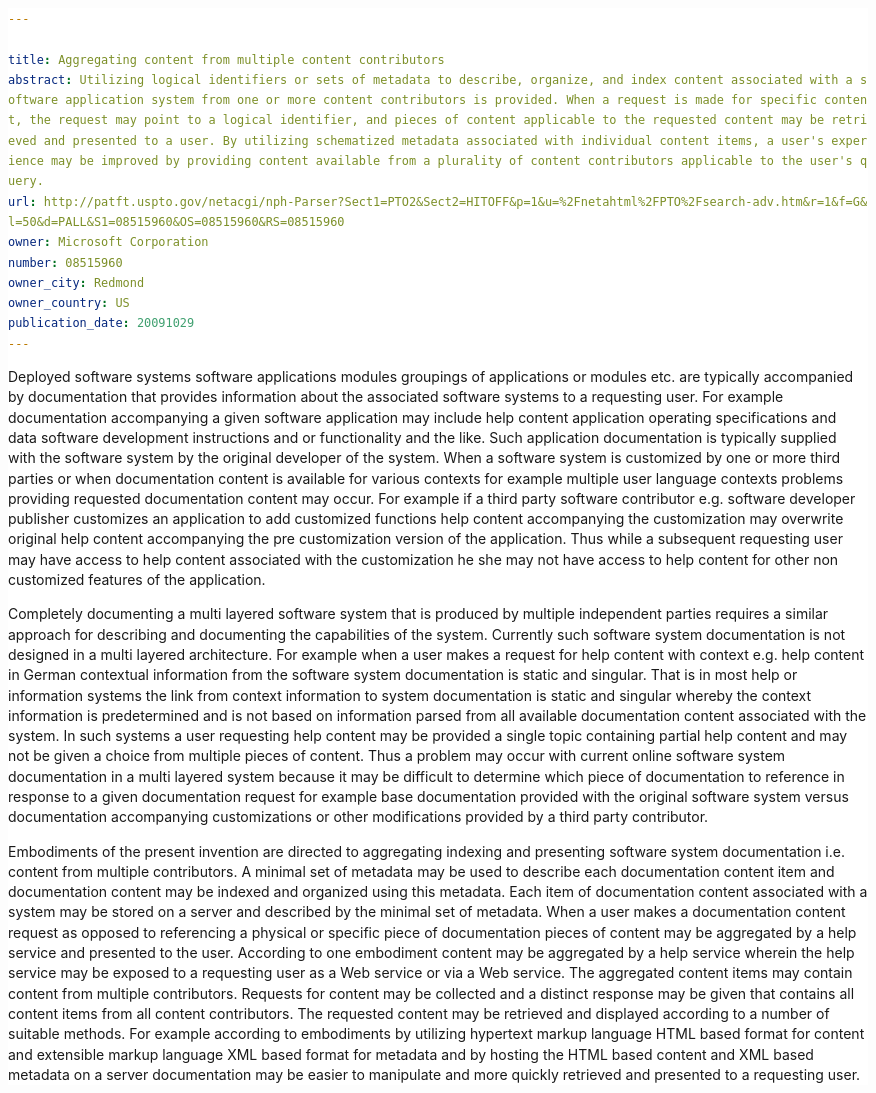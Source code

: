 ```yaml
---

title: Aggregating content from multiple content contributors
abstract: Utilizing logical identifiers or sets of metadata to describe, organize, and index content associated with a software application system from one or more content contributors is provided. When a request is made for specific content, the request may point to a logical identifier, and pieces of content applicable to the requested content may be retrieved and presented to a user. By utilizing schematized metadata associated with individual content items, a user's experience may be improved by providing content available from a plurality of content contributors applicable to the user's query.
url: http://patft.uspto.gov/netacgi/nph-Parser?Sect1=PTO2&Sect2=HITOFF&p=1&u=%2Fnetahtml%2FPTO%2Fsearch-adv.htm&r=1&f=G&l=50&d=PALL&S1=08515960&OS=08515960&RS=08515960
owner: Microsoft Corporation
number: 08515960
owner_city: Redmond
owner_country: US
publication_date: 20091029
---
```

Deployed software systems software applications modules groupings of applications or modules etc. are typically accompanied by documentation that provides information about the associated software systems to a requesting user. For example documentation accompanying a given software application may include help content application operating specifications and data software development instructions and or functionality and the like. Such application documentation is typically supplied with the software system by the original developer of the system. When a software system is customized by one or more third parties or when documentation content is available for various contexts for example multiple user language contexts problems providing requested documentation content may occur. For example if a third party software contributor e.g. software developer publisher customizes an application to add customized functions help content accompanying the customization may overwrite original help content accompanying the pre customization version of the application. Thus while a subsequent requesting user may have access to help content associated with the customization he she may not have access to help content for other non customized features of the application.

Completely documenting a multi layered software system that is produced by multiple independent parties requires a similar approach for describing and documenting the capabilities of the system. Currently such software system documentation is not designed in a multi layered architecture. For example when a user makes a request for help content with context e.g. help content in German contextual information from the software system documentation is static and singular. That is in most help or information systems the link from context information to system documentation is static and singular whereby the context information is predetermined and is not based on information parsed from all available documentation content associated with the system. In such systems a user requesting help content may be provided a single topic containing partial help content and may not be given a choice from multiple pieces of content. Thus a problem may occur with current online software system documentation in a multi layered system because it may be difficult to determine which piece of documentation to reference in response to a given documentation request for example base documentation provided with the original software system versus documentation accompanying customizations or other modifications provided by a third party contributor.

Embodiments of the present invention are directed to aggregating indexing and presenting software system documentation i.e. content from multiple contributors. A minimal set of metadata may be used to describe each documentation content item and documentation content may be indexed and organized using this metadata. Each item of documentation content associated with a system may be stored on a server and described by the minimal set of metadata. When a user makes a documentation content request as opposed to referencing a physical or specific piece of documentation pieces of content may be aggregated by a help service and presented to the user. According to one embodiment content may be aggregated by a help service wherein the help service may be exposed to a requesting user as a Web service or via a Web service. The aggregated content items may contain content from multiple contributors. Requests for content may be collected and a distinct response may be given that contains all content items from all content contributors. The requested content may be retrieved and displayed according to a number of suitable methods. For example according to embodiments by utilizing hypertext markup language HTML based format for content and extensible markup language XML based format for metadata and by hosting the HTML based content and XML based metadata on a server documentation may be easier to manipulate and more quickly retrieved and presented to a requesting user.
